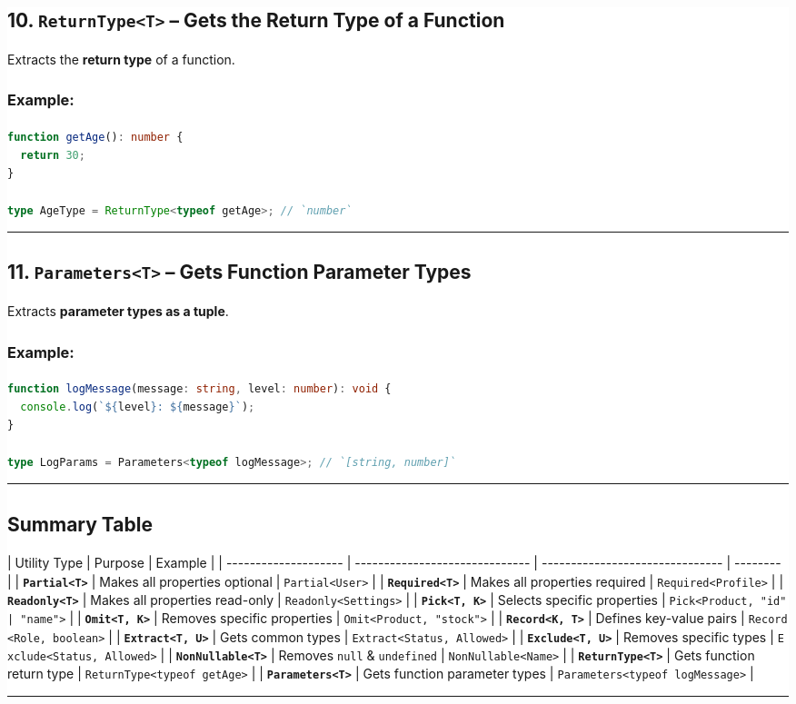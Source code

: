 
## **10. `ReturnType<T>` – Gets the Return Type of a Function**

Extracts the **return type** of a function.

### **Example:**

```ts
function getAge(): number {
  return 30;
}

type AgeType = ReturnType<typeof getAge>; // `number`
```

---

## **11. `Parameters<T>` – Gets Function Parameter Types**

Extracts **parameter types as a tuple**.

### **Example:**

```ts
function logMessage(message: string, level: number): void {
  console.log(`${level}: ${message}`);
}

type LogParams = Parameters<typeof logMessage>; // `[string, number]`
```

---

## **Summary Table**

| Utility Type         | Purpose                        | Example                         |
| -------------------- | ------------------------------ | ------------------------------- | -------- |
| **`Partial<T>`**     | Makes all properties optional  | `Partial<User>`                 |
| **`Required<T>`**    | Makes all properties required  | `Required<Profile>`             |
| **`Readonly<T>`**    | Makes all properties read-only | `Readonly<Settings>`            |
| **`Pick<T, K>`**     | Selects specific properties    | `Pick<Product, "id"             | "name">` |
| **`Omit<T, K>`**     | Removes specific properties    | `Omit<Product, "stock">`        |
| **`Record<K, T>`**   | Defines key-value pairs        | `Record<Role, boolean>`         |
| **`Extract<T, U>`**  | Gets common types              | `Extract<Status, Allowed>`      |
| **`Exclude<T, U>`**  | Removes specific types         | `Exclude<Status, Allowed>`      |
| **`NonNullable<T>`** | Removes `null` & `undefined`   | `NonNullable<Name>`             |
| **`ReturnType<T>`**  | Gets function return type      | `ReturnType<typeof getAge>`     |
| **`Parameters<T>`**  | Gets function parameter types  | `Parameters<typeof logMessage>` |

---